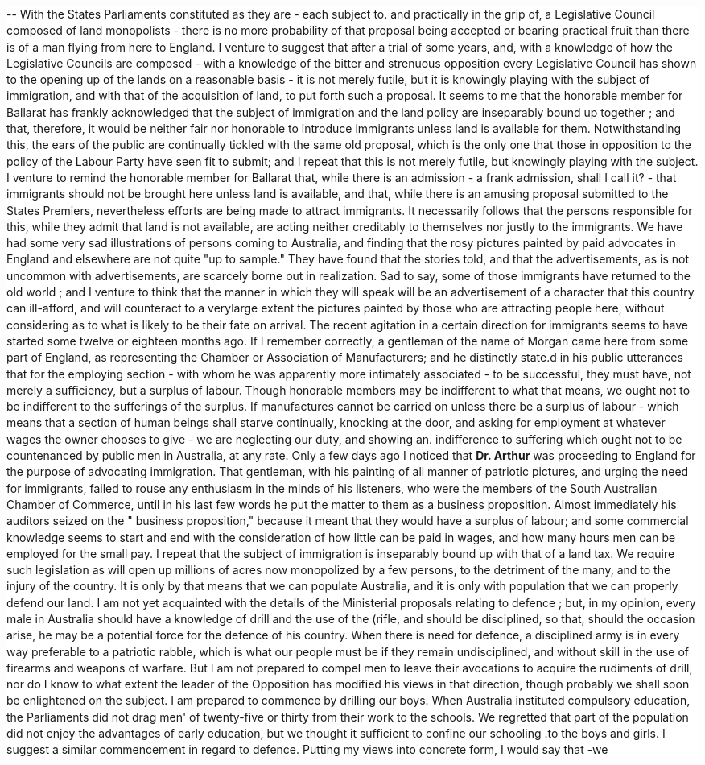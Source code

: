 -- With the States Parliaments constituted as they are - each subject to. and practically in the grip of, a Legislative Council composed of land monopolists - there is no more probability of that proposal being accepted or bearing practical fruit than there is of a man flying from here to England. I venture to suggest that after a trial of some years, and, with a knowledge of how the Legislative Councils are composed - with a knowledge of the bitter and strenuous opposition every Legislative Council has shown to the opening up of the lands on a reasonable basis - it is not merely futile, but it is knowingly playing with the subject of immigration, and with that of the acquisition of land, to put forth such a proposal. It seems to me that the honorable member for Ballarat has frankly acknowledged that the subject of immigration and the land policy are inseparably bound up together ; and that, therefore, it would be neither fair nor honorable to introduce immigrants unless land is available for them. Notwithstanding this, the ears of the public are continually tickled with the same old proposal, which is the only one that those in opposition to the policy of the Labour Party have seen fit to submit; and I repeat that this is not merely futile, but knowingly playing with the subject. I venture to remind the honorable member for Ballarat that, while there is an admission - a frank admission, shall I call it? - that immigrants should not be brought here unless land is available, and that, while there is an amusing proposal submitted to the States Premiers, nevertheless efforts are being made to attract immigrants. It necessarily follows that the persons responsible for this, while they admit that land is not available, are acting neither creditably to themselves nor justly to the immigrants. We have had some very sad illustrations of persons coming to Australia, and finding that the rosy pictures painted by paid advocates in England and elsewhere are not quite "up to sample." They have found that the stories told, and that the advertisements, as is not uncommon with advertisements, are scarcely borne out in realization. Sad to say, some of those immigrants have returned to the old world ; and I venture to think that the manner in which they will speak will be an advertisement of a character that this country can ill-afford, and will counteract to a verylarge extent the pictures painted by those who are attracting people here, without considering as to what is likely to be their fate on arrival. The recent agitation in a certain direction for immigrants seems to have started some twelve or eighteen months ago. If I remember correctly, a gentleman of the name of Morgan came here from some part of England, as representing the Chamber or Association of Manufacturers; and he distinctly state.d in his public utterances that for the employing section - with whom he was apparently more intimately associated - to be successful, they must have, not merely a sufficiency, but a surplus of labour. Though honorable members may be indifferent to what that means, we ought not to be indifferent to the sufferings of the surplus. If manufactures cannot be carried on unless there be a surplus of labour - which means that a section of human beings shall starve continually, knocking at the door, and asking for employment at whatever wages the owner chooses to give - we are neglecting our duty, and showing an. indifference to suffering which ought not to be countenanced by public men in Australia, at any rate. Only a few days ago I noticed that  **Dr. Arthur**  was proceeding to England for the purpose of advocating immigration. That gentleman, with his painting of all manner of patriotic pictures, and urging the need for immigrants, failed to rouse any enthusiasm in the minds of his listeners, who were the members of the South Australian Chamber of Commerce, until in his last few words he  put the matter to them as a business proposition. Almost immediately his auditors seized on the " business proposition," because it meant that they would have a surplus of labour; and some commercial knowledge seems to start and end with the consideration of how little can be paid in wages, and how many hours men can be employed for the small pay. I repeat that the subject of immigration is inseparably bound up with that of a land tax. We require such legislation as will open up millions of acres now monopolized by a few persons, to the detriment of the many, and to the injury of the country. It is only by that means that we can populate Australia, and it is only with population that we can properly defend our land. I am not yet acquainted with the details of the Ministerial proposals relating to defence ; but, in my opinion, every male in Australia should have a knowledge of drill and the use of the (rifle, and should be disciplined, so that, should the occasion arise, he may be a potential force for the defence of his country. When there is need for defence, a disciplined army is in every way preferable to a patriotic rabble, which is what our people must be if they remain undisciplined, and without skill in the use of firearms and weapons of warfare. But I am not prepared to compel men to leave their avocations to acquire the rudiments of drill, nor do I know to what extent the leader of the Opposition has modified his views in that direction, though probably we shall soon be enlightened on the subject. I am prepared to commence by drilling our boys. When Australia instituted compulsory education, the Parliaments did not drag men' of twenty-five or thirty from their work to the schools. We regretted that part of the population did not enjoy the advantages of early education, but we thought it sufficient to confine our schooling .to the boys and girls. I suggest a similar commencement in regard to defence. Putting my views into concrete form, I would say that -we
